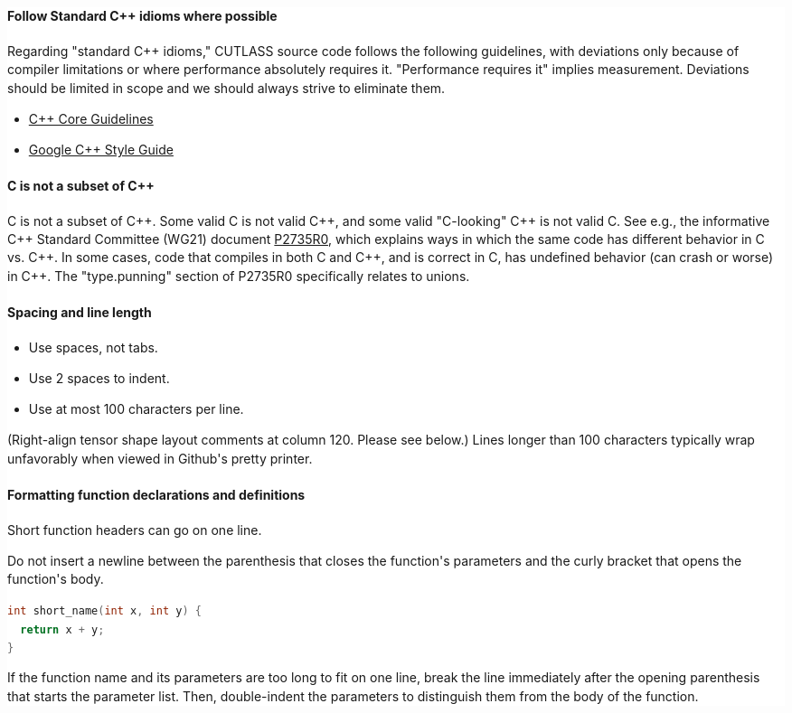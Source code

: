 #### Follow Standard C++ idioms where possible

Regarding "standard C++ idioms,"
CUTLASS source code follows the following guidelines,
with deviations only because of compiler limitations
or where performance absolutely requires it.
"Performance requires it" implies measurement.
Deviations should be limited in scope
and we should always strive to eliminate them.

* [C++ Core Guidelines](https://github.com/isocpp/CppCoreGuidelines/blob/master/CppCoreGuidelines.md)

* [Google C++ Style Guide](https://google.github.io/styleguide/cppguide.html)

#### C is not a subset of C++

C is not a subset of C++.
Some valid C is not valid C++, and some valid "C-looking" C++ is not valid C.
See e.g., the informative C++ Standard Committee (WG21) document
[P2735R0](https://isocpp.org/files/papers/P2735R0.pdf),
which explains ways in which the same code has different behavior in C vs. C++.
In some cases, code that compiles in both C and C++,
and is correct in C, has undefined behavior (can crash or worse) in C++.
The "type.punning" section of P2735R0 specifically relates to unions.

#### Spacing and line length

* Use spaces, not tabs.

* Use 2 spaces to indent.

* Use at most 100 characters per line.

(Right-align tensor shape layout comments at column 120.
Please see below.)
Lines longer than 100 characters typically wrap unfavorably
when viewed in Github's pretty printer.

#### Formatting function declarations and definitions

Short function headers can go on one line.

Do not insert a newline between the parenthesis
that closes the function's parameters and
the curly bracket that opens the function's body.

```c++
int short_name(int x, int y) {
  return x + y;
}
```

If the function name and its parameters are too long to fit on one line,
break the line immediately after the opening parenthesis
that starts the parameter list.  Then, double-indent the parameters
to distinguish them from the body of the function.
